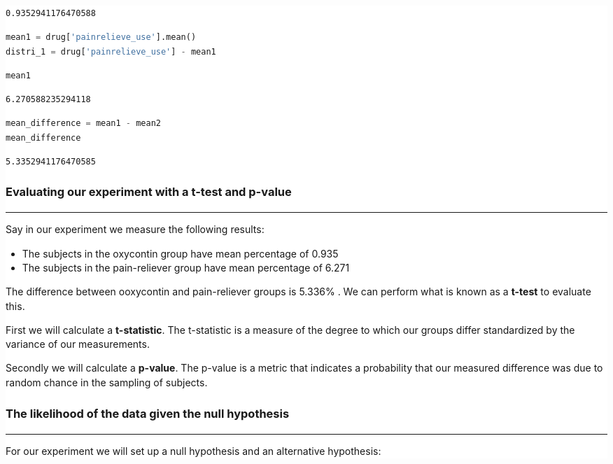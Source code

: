 


    0.9352941176470588




```python
mean1 = drug['painrelieve_use'].mean()
distri_1 = drug['painrelieve_use'] - mean1
```


```python
mean1
```




    6.270588235294118




```python
mean_difference = mean1 - mean2
mean_difference
```




    5.3352941176470585



<a id='t-tests'></a>

### Evaluating our experiment with a t-test and p-value

---

Say in our experiment we measure the following results:

- The subjects in the oxycontin group have mean percentage of 0.935
- The subjects in the pain-reliever group have mean percentage of 6.271

The difference between ooxycontin and pain-reliever groups is 5.336% . We can perform what is known as a **t-test** to evaluate this.

First we will calculate a **t-statistic**. The t-statistic is a measure of the degree to which our groups differ standardized by the variance of our measurements.

Secondly we will calculate a **p-value**. The p-value is a metric that indicates a probability that our measured difference was due to random chance in the sampling of subjects.




<a id='likelihood-data'></a>

### The likelihood of the data given the null hypothesis 

---

For our experiment we will set up a null hypothesis and an alternative hypothesis:
